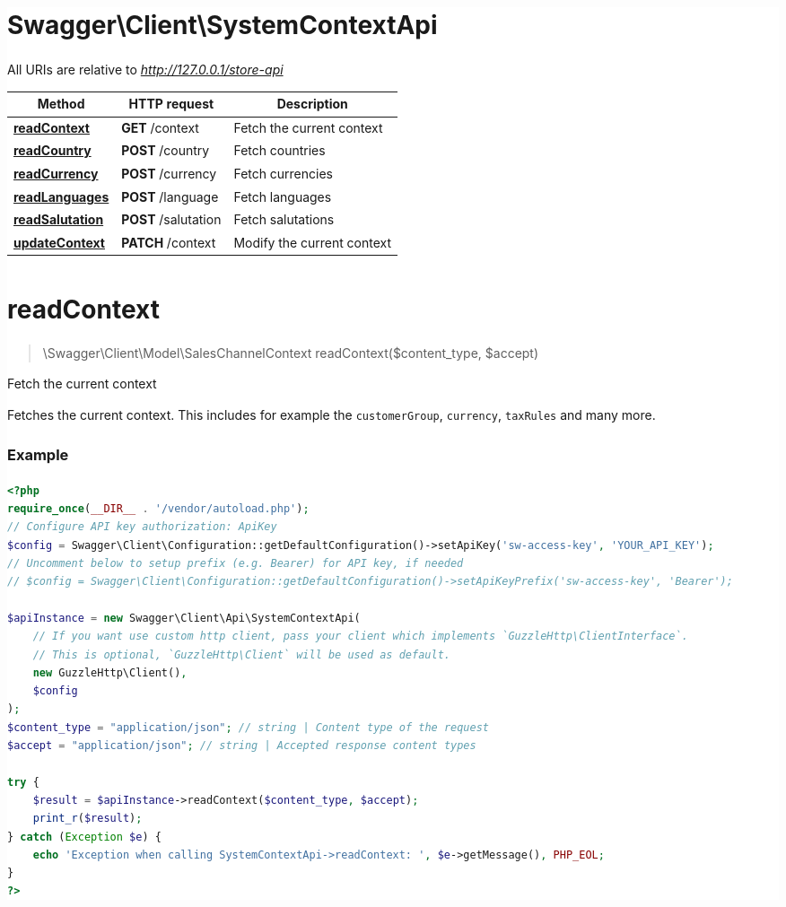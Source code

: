 # Swagger\Client\SystemContextApi

All URIs are relative to *http://127.0.0.1/store-api*

Method | HTTP request | Description
------------- | ------------- | -------------
[**readContext**](SystemContextApi.md#readcontext) | **GET** /context | Fetch the current context
[**readCountry**](SystemContextApi.md#readcountry) | **POST** /country | Fetch countries
[**readCurrency**](SystemContextApi.md#readcurrency) | **POST** /currency | Fetch currencies
[**readLanguages**](SystemContextApi.md#readlanguages) | **POST** /language | Fetch languages
[**readSalutation**](SystemContextApi.md#readsalutation) | **POST** /salutation | Fetch salutations
[**updateContext**](SystemContextApi.md#updatecontext) | **PATCH** /context | Modify the current context

# **readContext**
> \Swagger\Client\Model\SalesChannelContext readContext($content_type, $accept)

Fetch the current context

Fetches the current context. This includes for example the `customerGroup`, `currency`, `taxRules` and many more.

### Example
```php
<?php
require_once(__DIR__ . '/vendor/autoload.php');
// Configure API key authorization: ApiKey
$config = Swagger\Client\Configuration::getDefaultConfiguration()->setApiKey('sw-access-key', 'YOUR_API_KEY');
// Uncomment below to setup prefix (e.g. Bearer) for API key, if needed
// $config = Swagger\Client\Configuration::getDefaultConfiguration()->setApiKeyPrefix('sw-access-key', 'Bearer');

$apiInstance = new Swagger\Client\Api\SystemContextApi(
    // If you want use custom http client, pass your client which implements `GuzzleHttp\ClientInterface`.
    // This is optional, `GuzzleHttp\Client` will be used as default.
    new GuzzleHttp\Client(),
    $config
);
$content_type = "application/json"; // string | Content type of the request
$accept = "application/json"; // string | Accepted response content types

try {
    $result = $apiInstance->readContext($content_type, $accept);
    print_r($result);
} catch (Exception $e) {
    echo 'Exception when calling SystemContextApi->readContext: ', $e->getMessage(), PHP_EOL;
}
?>
```
